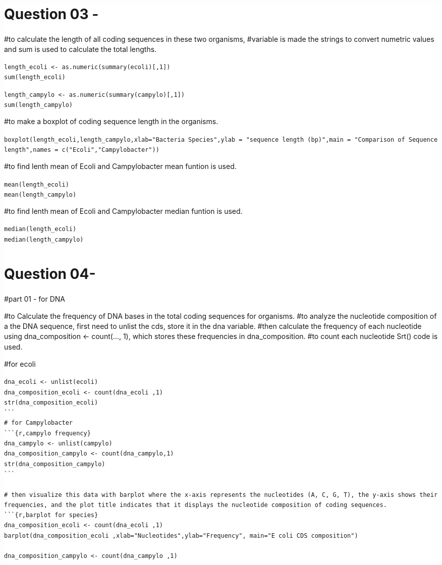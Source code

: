 
# Question 03 -

#to calculate the length of all coding sequences in these two organisms,
#variable is made the strings to convert numetric values  and sum is used to calculate the total lengths.

```{r,total coding DNA ecoli }
length_ecoli <- as.numeric(summary(ecoli)[,1])
sum(length_ecoli)
```
```{r,total coding DNA Campylobacter}
length_campylo <- as.numeric(summary(campylo)[,1])
sum(length_campylo)
```

#to make a boxplot of coding sequence length in the organisms.
```{r,Boxplot seqences}
boxplot(length_ecoli,length_campylo,xlab="Bacteria Species",ylab = "sequence length (bp)",main = "Comparison of Sequence length",names = c("Ecoli","Campylobacter"))
```

#to find lenth mean of Ecoli and Campylobacter mean funtion is used.
```{r}
mean(length_ecoli)
mean(length_campylo)
```

#to find lenth mean of Ecoli and Campylobacter median funtion is used. 
```{r}
median(length_ecoli)
median(length_campylo)
```




# Question 04-

#part 01 - for DNA

#to Calculate the frequency of DNA bases in the total coding sequences for organisms.
#to analyze the nucleotide composition of a  the DNA sequence, first need to unlist the cds, store it in the dna variable.
#then calculate the frequency of each nucleotide using dna_composition <- count(..., 1), which stores these frequencies in dna_composition.
#to count each nucleotide Srt() code is used.

#for ecoli
````{r,ecoi frequency}
dna_ecoli <- unlist(ecoli)
dna_composition_ecoli <- count(dna_ecoli ,1)
str(dna_composition_ecoli)
```
# for Campylobacter
```{r,campylo frequency}
dna_campylo <- unlist(campylo)
dna_composition_campylo <- count(dna_campylo,1)
str(dna_composition_campylo)
```

# then visualize this data with barplot where the x-axis represents the nucleotides (A, C, G, T), the y-axis shows their frequencies, and the plot title indicates that it displays the nucleotide composition of coding sequences.
```{r,barplot for species}
dna_composition_ecoli <- count(dna_ecoli ,1)
barplot(dna_composition_ecoli ,xlab="Nucleotides",ylab="Frequency", main="E coli CDS composition")

dna_composition_campylo <- count(dna_campylo ,1)
````
